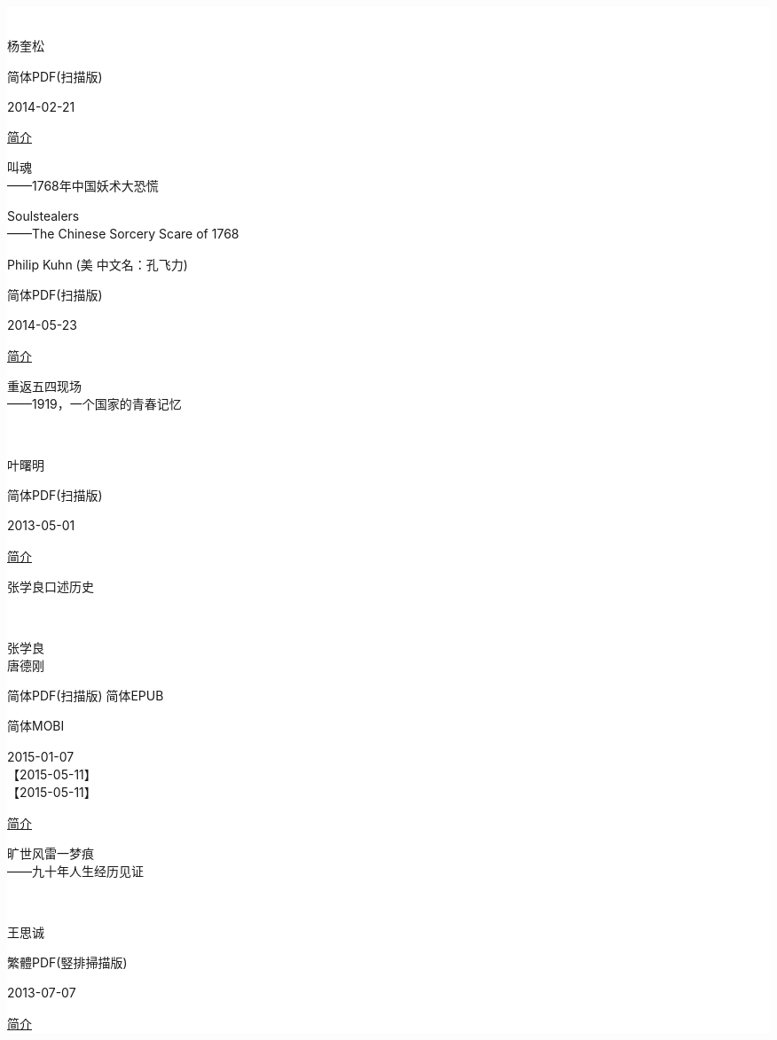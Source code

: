  

杨奎松

简体PDF(扫描版)

2014-02-21

[简介](//goo.gl/PWSxql)

叫魂  
——1768年中国妖术大恐慌

Soulstealers  
——The Chinese Sorcery Scare of 1768

Philip Kuhn (美 中文名：孔飞力)

简体PDF(扫描版)

2014-05-23

[简介](//goo.gl/0CLu5f)

重返五四现场  
——1919，一个国家的青春记忆

 

叶曙明

简体PDF(扫描版)

2013-05-01

[简介](//goo.gl/iMeCdW)

张学良口述历史

 

张学良  
唐德刚

简体PDF(扫描版) 简体EPUB

简体MOBI

2015-01-07  
【2015-05-11】  
【2015-05-11】

[简介](//goo.gl/dR8xkO)

旷世风雷一梦痕  
——九十年人生经历见证

 

王思诚

繁體PDF(竪排掃描版)

2013-07-07

[简介](//goo.gl/OOS8jr)
